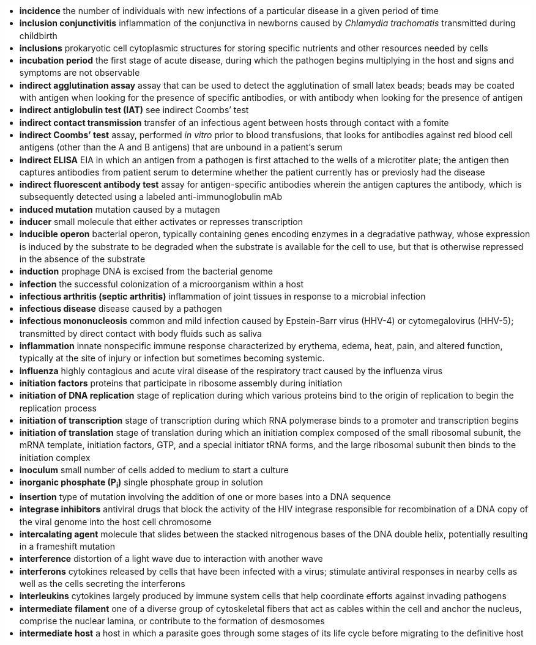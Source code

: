 * **incidence** the number of individuals with new infections of a particular disease in a given period of time
* **inclusion conjunctivitis** inflammation of the conjunctiva in newborns caused by *Chlamydia trachomatis* transmitted during childbirth
* **inclusions** prokaryotic cell cytoplasmic structures for storing specific nutrients and other resources needed by cells
* **incubation period** the first stage of acute disease, during which the pathogen begins multiplying in the host and signs and symptoms are not observable
* **indirect agglutination assay** assay that can be used to detect the agglutination of small latex beads; beads may be coated with antigen when looking for the presence of specific antibodies, or with antibody when looking for the presence of antigen
* **indirect antiglobulin test (IAT)** see indirect Coombs’ test
* **indirect contact transmission** transfer of an infectious agent between hosts through contact with a fomite
* **indirect Coombs’ test** assay, performed *in vitro* prior to blood transfusions, that looks for antibodies against red blood cell antigens (other than the A and B antigens) that are unbound in a patient’s serum
* **indirect ELISA** EIA in which an antigen from a pathogen is first attached to the wells of a microtiter plate; the antigen then captures antibodies from patient serum to determine whether the patient currently has or previosly had the disease
* **indirect fluorescent antibody test** assay for antigen-specific antibodies wherein the antigen captures the antibody, which is subsequently detected using a labeled anti-immunoglobulin mAb
* **induced mutation** mutation caused by a mutagen
* **inducer** small molecule that either activates or represses transcription
* **inducible operon** bacterial operon, typically containing genes encoding enzymes in a degradative pathway, whose expression is induced by the substrate to be degraded when the substrate is available for the cell to use, but that is otherwise repressed in the absence of the substrate
* **induction** prophage DNA is excised from the bacterial genome
* **infection** the successful colonization of a microorganism within a host
* **infectious arthritis (septic arthritis)** inflammation of joint tissues in response to a microbial infection
* **infectious disease** disease caused by a pathogen
* **infectious mononucleosis** common and mild infection caused by Epstein-Barr virus (HHV-4) or cytomegalovirus (HHV-5); transmitted by direct contact with body fluids such as saliva
* **inflammation** innate nonspecific immune response characterized by erythema, edema, heat, pain, and altered function, typically at the site of injury or infection but sometimes becoming systemic.
* **influenza** highly contagious and acute viral disease of the respiratory tract caused by the influenza virus
* **initiation factors** proteins that participate in ribosome assembly during initiation
* **initiation of DNA replication** stage of replication during which various proteins bind to the origin of replication to begin the replication process
* **initiation of transcription** stage of transcription during which RNA polymerase binds to a promoter and transcription begins
* **initiation of translation** stage of translation during which an initiation complex composed of the small ribosomal subunit, the mRNA template, initiation factors, GTP, and a special initiator tRNA forms, and the large ribosomal subunit then binds to the initiation complex
* **inoculum** small number of cells added to medium to start a culture
* **inorganic phosphate (P<sub>i</sub>)** single phosphate group in solution
* **insertion** type of mutation involving the addition of one or more bases into a DNA sequence
* **integrase inhibitors** antiviral drugs that block the activity of the HIV integrase responsible for recombination of a DNA copy of the viral genome into the host cell chromosome
* **intercalating agent** molecule that slides between the stacked nitrogenous bases of the DNA double helix, potentially resulting in a frameshift mutation
* **interference** distortion of a light wave due to interaction with another wave
* **interferons** cytokines released by cells that have been infected with a virus; stimulate antiviral responses in nearby cells as well as the cells secreting the interferons
* **interleukins** cytokines largely produced by immune system cells that help coordinate efforts against invading pathogens
* **intermediate filament** one of a diverse group of cytoskeletal fibers that act as cables within the cell and anchor the nucleus, comprise the nuclear lamina, or contribute to the formation of desmosomes
* **intermediate host** a host in which a parasite goes through some stages of its life cycle before migrating to the definitive host